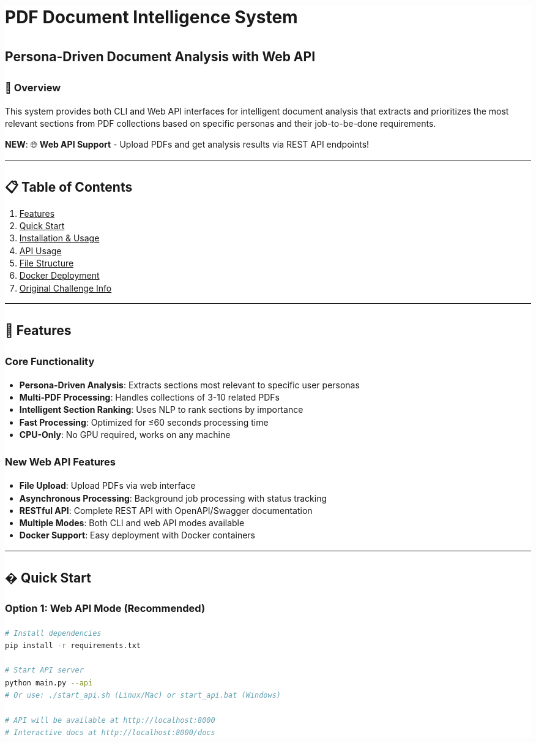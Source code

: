# PDF Document Intelligence System
## Persona-Driven Document Analysis with Web API

### 🎯 **Overview**
This system provides both CLI and Web API interfaces for intelligent document analysis that extracts and prioritizes the most relevant sections from PDF collections based on specific personas and their job-to-be-done requirements.

**NEW**: 🌐 **Web API Support** - Upload PDFs and get analysis results via REST API endpoints!

---

## 📋 **Table of Contents**
1. [Features](#features)
2. [Quick Start](#quick-start)
3. [Installation & Usage](#installation--usage)
4. [API Usage](#api-usage)
5. [File Structure](#file-structure)
6. [Docker Deployment](#docker-deployment)
7. [Original Challenge Info](#original-challenge-info)

---

## 🚀 **Features**

### Core Functionality
- **Persona-Driven Analysis**: Extracts sections most relevant to specific user personas
- **Multi-PDF Processing**: Handles collections of 3-10 related PDFs
- **Intelligent Section Ranking**: Uses NLP to rank sections by importance
- **Fast Processing**: Optimized for ≤60 seconds processing time
- **CPU-Only**: No GPU required, works on any machine

### New Web API Features
- **File Upload**: Upload PDFs via web interface
- **Asynchronous Processing**: Background job processing with status tracking
- **RESTful API**: Complete REST API with OpenAPI/Swagger documentation
- **Multiple Modes**: Both CLI and web API modes available
- **Docker Support**: Easy deployment with Docker containers

---

## � **Quick Start**

### Option 1: Web API Mode (Recommended)
```bash
# Install dependencies
pip install -r requirements.txt

# Start API server
python main.py --api
# Or use: ./start_api.sh (Linux/Mac) or start_api.bat (Windows)

# API will be available at http://localhost:8000
# Interactive docs at http://localhost:8000/docs
```
